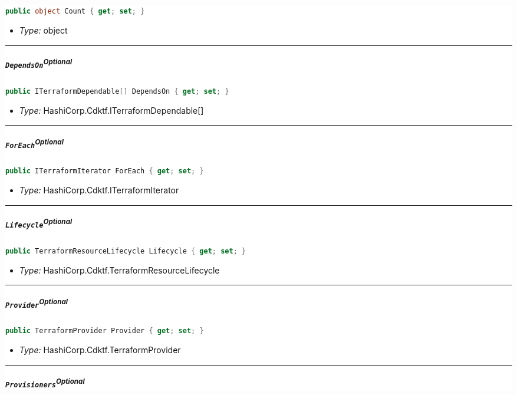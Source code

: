 ```csharp
public object Count { get; set; }
```

- *Type:* object

---

##### `DependsOn`<sup>Optional</sup> <a name="DependsOn" id="rhizo-co-terraform-provider-wiz.automationRuleJiraAddComment.AutomationRuleJiraAddCommentConfig.property.dependsOn"></a>

```csharp
public ITerraformDependable[] DependsOn { get; set; }
```

- *Type:* HashiCorp.Cdktf.ITerraformDependable[]

---

##### `ForEach`<sup>Optional</sup> <a name="ForEach" id="rhizo-co-terraform-provider-wiz.automationRuleJiraAddComment.AutomationRuleJiraAddCommentConfig.property.forEach"></a>

```csharp
public ITerraformIterator ForEach { get; set; }
```

- *Type:* HashiCorp.Cdktf.ITerraformIterator

---

##### `Lifecycle`<sup>Optional</sup> <a name="Lifecycle" id="rhizo-co-terraform-provider-wiz.automationRuleJiraAddComment.AutomationRuleJiraAddCommentConfig.property.lifecycle"></a>

```csharp
public TerraformResourceLifecycle Lifecycle { get; set; }
```

- *Type:* HashiCorp.Cdktf.TerraformResourceLifecycle

---

##### `Provider`<sup>Optional</sup> <a name="Provider" id="rhizo-co-terraform-provider-wiz.automationRuleJiraAddComment.AutomationRuleJiraAddCommentConfig.property.provider"></a>

```csharp
public TerraformProvider Provider { get; set; }
```

- *Type:* HashiCorp.Cdktf.TerraformProvider

---

##### `Provisioners`<sup>Optional</sup> <a name="Provisioners" id="rhizo-co-terraform-provider-wiz.automationRuleJiraAddComment.AutomationRuleJiraAddCommentConfig.property.provisioners"></a>
